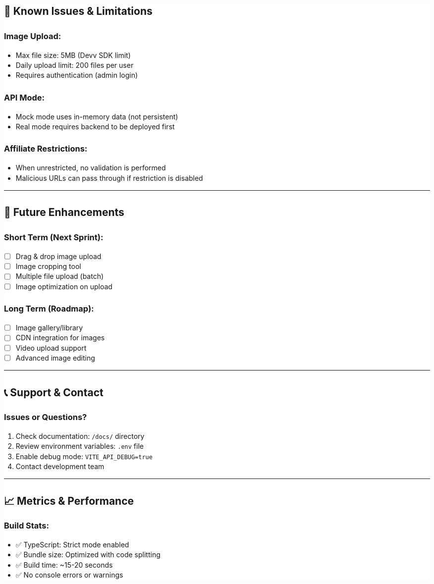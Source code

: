 
## 🐛 Known Issues & Limitations

### Image Upload:
- Max file size: 5MB (Devv SDK limit)
- Daily upload limit: 200 files per user
- Requires authentication (admin login)

### API Mode:
- Mock mode uses in-memory data (not persistent)
- Real mode requires backend to be deployed first

### Affiliate Restrictions:
- When unrestricted, no validation is performed
- Malicious URLs can pass through if restriction is disabled

---

## 🔮 Future Enhancements

### Short Term (Next Sprint):
- [ ] Drag & drop image upload
- [ ] Image cropping tool
- [ ] Multiple file upload (batch)
- [ ] Image optimization on upload

### Long Term (Roadmap):
- [ ] Image gallery/library
- [ ] CDN integration for images
- [ ] Video upload support
- [ ] Advanced image editing

---

## 📞 Support & Contact

### Issues or Questions?
1. Check documentation: `/docs/` directory
2. Review environment variables: `.env` file
3. Enable debug mode: `VITE_API_DEBUG=true`
4. Contact development team

---

## 📈 Metrics & Performance

### Build Stats:
- ✅ TypeScript: Strict mode enabled
- ✅ Bundle size: Optimized with code splitting
- ✅ Build time: ~15-20 seconds
- ✅ No console errors or warnings
